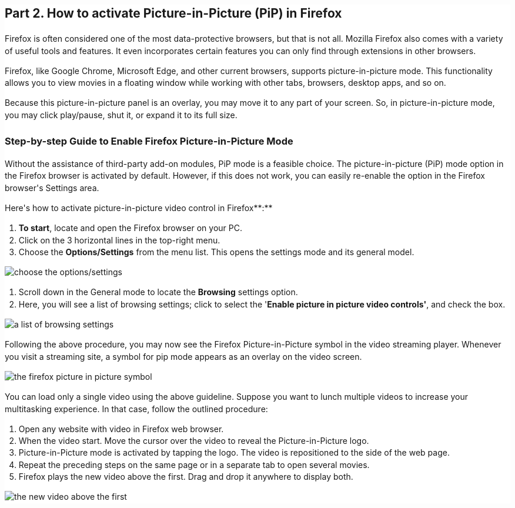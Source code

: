 ## Part 2\. How to activate Picture-in-Picture (PiP) in Firefox

Firefox is often considered one of the most data-protective browsers, but that is not all. Mozilla Firefox also comes with a variety of useful tools and features. It even incorporates certain features you can only find through extensions in other browsers.

Firefox, like Google Chrome, Microsoft Edge, and other current browsers, supports picture-in-picture mode. This functionality allows you to view movies in a floating window while working with other tabs, browsers, desktop apps, and so on.

Because this picture-in-picture panel is an overlay, you may move it to any part of your screen. So, in picture-in-picture mode, you may click play/pause, shut it, or expand it to its full size.

### Step-by-step Guide to Enable Firefox Picture-in-Picture Mode

Without the assistance of third-party add-on modules, PiP mode is a feasible choice. The picture-in-picture (PiP) mode option in the Firefox browser is activated by default. However, if this does not work, you can easily re-enable the option in the Firefox browser's Settings area.

Here's how to activate picture-in-picture video control in Firefox**:**

1. **To start**, locate and open the Firefox browser on your PC.
2. Click on the 3 horizontal lines in the top-right menu.
3. Choose the **Options/Settings** from the menu list. This opens the settings mode and its general model.

![choose the options/settings](https://images.wondershare.com/filmora/article-images/2022/07/the-firefox-picture-in-picture-mode-2.jpg)

1. Scroll down in the General mode to locate the **Browsing** settings option.
2. Here, you will see a list of browsing settings; click to select the '**Enable picture in picture video controls'**, and check the box.

![a list of browsing settings](https://images.wondershare.com/filmora/article-images/2022/07/the-firefox-picture-in-picture-mode-3.jpg)

Following the above procedure, you may now see the Firefox Picture-in-Picture symbol in the video streaming player. Whenever you visit a streaming site, a symbol for pip mode appears as an overlay on the video screen.

![the firefox picture in picture symbol](https://images.wondershare.com/filmora/article-images/2022/07/the-firefox-picture-in-picture-mode-4.jpg)

You can load only a single video using the above guideline. Suppose you want to lunch multiple videos to increase your multitasking experience. In that case, follow the outlined procedure:

1. Open any website with video in Firefox web browser.
2. When the video start. Move the cursor over the video to reveal the Picture-in-Picture logo.
3. Picture-in-Picture mode is activated by tapping the logo. The video is repositioned to the side of the web page.
4. Repeat the preceding steps on the same page or in a separate tab to open several movies.
5. Firefox plays the new video above the first. Drag and drop it anywhere to display both.

![the new video above the first](https://images.wondershare.com/filmora/article-images/2022/07/the-firefox-picture-in-picture-mode-5.jpg)
